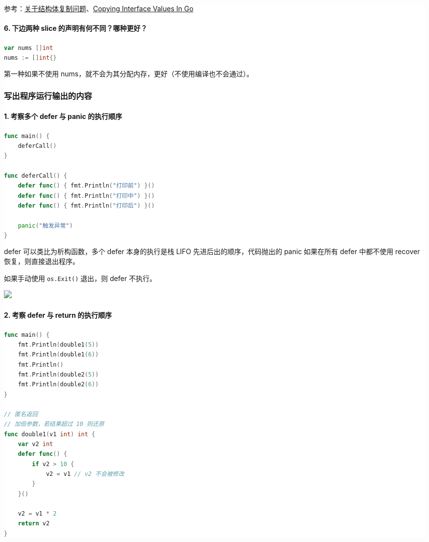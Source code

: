 参考：[关于结构体复制问题](https://golangtc.com/t/57d133b4b09ecc163500015c)、[Copying Interface Values In Go](https://www.ardanlabs.com/blog/2016/05/copying-interface-values-in-go.html)





#### 6. 下边两种 slice 的声明有何不同？哪种更好？

```go
var nums []int
nums := []int{}
```

第一种如果不使用 nums，就不会为其分配内存，更好（不使用编译也不会通过）。





### 写出程序运行输出的内容

#### 1. 考察多个 defer 与 panic 的执行顺序

```go
func main() {
    deferCall()
}

func deferCall() {
    defer func() { fmt.Println("打印前") }()
    defer func() { fmt.Println("打印中") }()
    defer func() { fmt.Println("打印后") }()

    panic("触发异常")
}
```

defer 可以类比为析构函数，多个 defer 本身的执行是栈 LIFO 先进后出的顺序，代码抛出的 panic 如果在所有 defer 中都不使用 recover 恢复，则直接退出程序。

如果手动使用 `os.Exit()` 退出，则 defer 不执行。


![](http://p2j5s8fmr.bkt.clouddn.com/pro1.png)





#### 2. 考察 defer 与 return 的执行顺序

```go
func main() {
    fmt.Println(double1(5))
    fmt.Println(double1(6))
    fmt.Println()
    fmt.Println(double2(5))
    fmt.Println(double2(6))
}

// 匿名返回
// 加倍参数，若结果超过 10 则还原
func double1(v1 int) int {
    var v2 int
    defer func() {
        if v2 > 10 {
            v2 = v1 // v2 不会被修改
        }
    }()

    v2 = v1 * 2
    return v2 
}
```